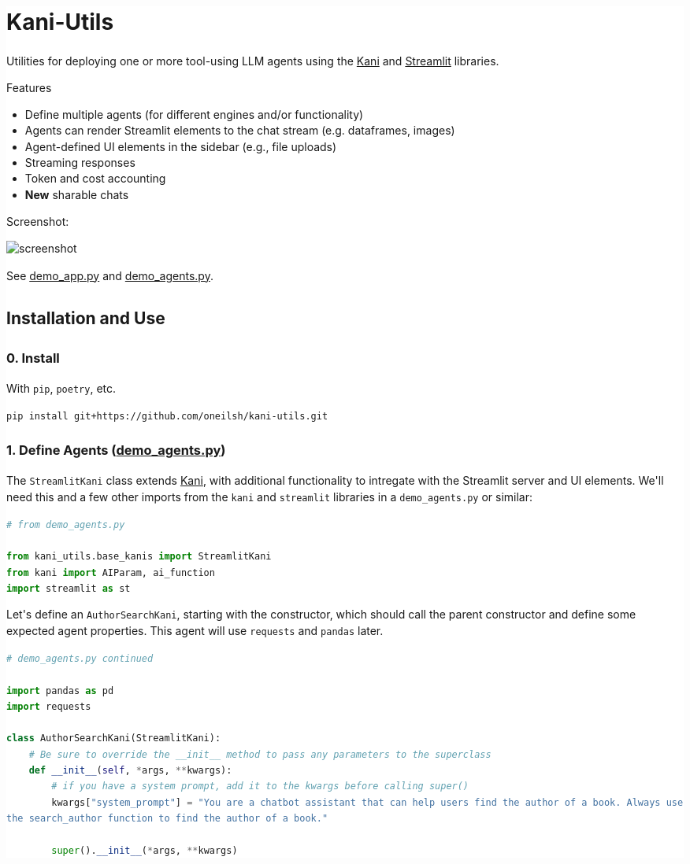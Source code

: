 # Kani-Utils

Utilities for deploying one or more tool-using LLM agents
using the [Kani](https://kani.readthedocs.io/en/latest/index.html) and [Streamlit](https://streamlit.io/) libraries.

Features

- Define multiple agents (for different engines and/or functionality)
- Agents can render Streamlit elements to the chat stream (e.g. dataframes, images)
- Agent-defined UI elements in the sidebar (e.g., file uploads)
- Streaming responses
- Token and cost accounting
- **New** sharable chats

Screenshot:

![screenshot](screenshot.png)


See [demo_app.py](demo_app.py) and [demo_agents.py](demo_agents.py).

## Installation and Use

### 0. Install

With `pip`, `poetry`, etc.

```
pip install git+https://github.com/oneilsh/kani-utils.git
```

### 1. Define Agents ([demo_agents.py](demo_agents.py))

The `StreamlitKani` class extends [Kani](https://kani.readthedocs.io/en/latest/index.html), with additional
functionality to intregate with the Streamlit server and UI elements. We'll need this and a few other imports
from the `kani` and `streamlit` libraries in a `demo_agents.py` or similar:

```python
# from demo_agents.py

from kani_utils.base_kanis import StreamlitKani
from kani import AIParam, ai_function
import streamlit as st
```

Let's define an `AuthorSearchKani`, starting with the constructor, which should call the parent constructor
and define some expected agent properties. This agent will use `requests` and `pandas` later.

```python
# demo_agents.py continued

import pandas as pd
import requests

class AuthorSearchKani(StreamlitKani):
    # Be sure to override the __init__ method to pass any parameters to the superclass
    def __init__(self, *args, **kwargs):
        # if you have a system prompt, add it to the kwargs before calling super()
        kwargs["system_prompt"] = "You are a chatbot assistant that can help users find the author of a book. Always use the search_author function to find the author of a book."

        super().__init__(*args, **kwargs)

```